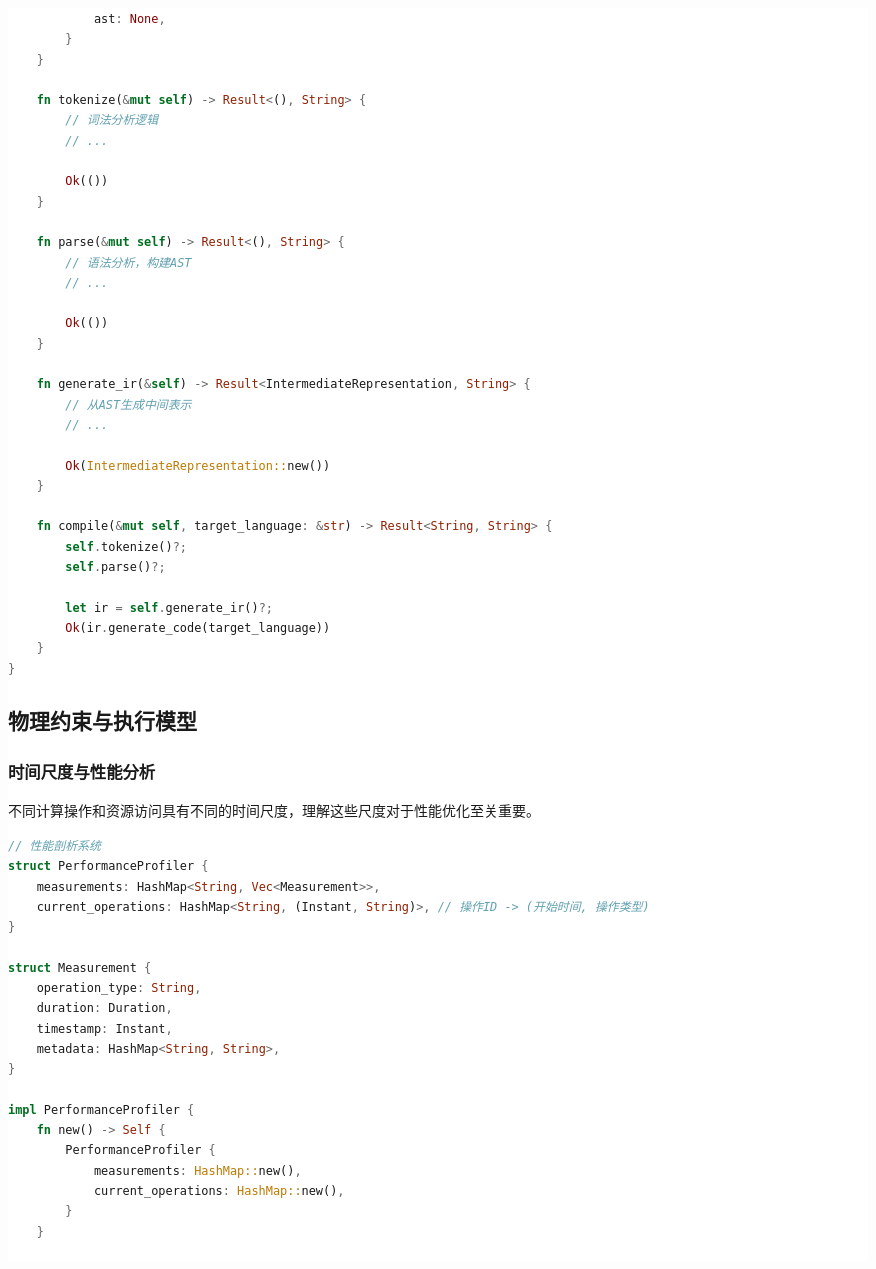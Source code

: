 ```rust
            ast: None,
        }
    }
    
    fn tokenize(&mut self) -> Result<(), String> {
        // 词法分析逻辑
        // ...
        
        Ok(())
    }
    
    fn parse(&mut self) -> Result<(), String> {
        // 语法分析，构建AST
        // ...
        
        Ok(())
    }
    
    fn generate_ir(&self) -> Result<IntermediateRepresentation, String> {
        // 从AST生成中间表示
        // ...
        
        Ok(IntermediateRepresentation::new())
    }
    
    fn compile(&mut self, target_language: &str) -> Result<String, String> {
        self.tokenize()?;
        self.parse()?;
        
        let ir = self.generate_ir()?;
        Ok(ir.generate_code(target_language))
    }
}
```

## 物理约束与执行模型

### 时间尺度与性能分析

不同计算操作和资源访问具有不同的时间尺度，理解这些尺度对于性能优化至关重要。

```rust
// 性能剖析系统
struct PerformanceProfiler {
    measurements: HashMap<String, Vec<Measurement>>,
    current_operations: HashMap<String, (Instant, String)>, // 操作ID -> (开始时间, 操作类型)
}

struct Measurement {
    operation_type: String,
    duration: Duration,
    timestamp: Instant,
    metadata: HashMap<String, String>,
}

impl PerformanceProfiler {
    fn new() -> Self {
        PerformanceProfiler {
            measurements: HashMap::new(),
            current_operations: HashMap::new(),
        }
    }
    
```
